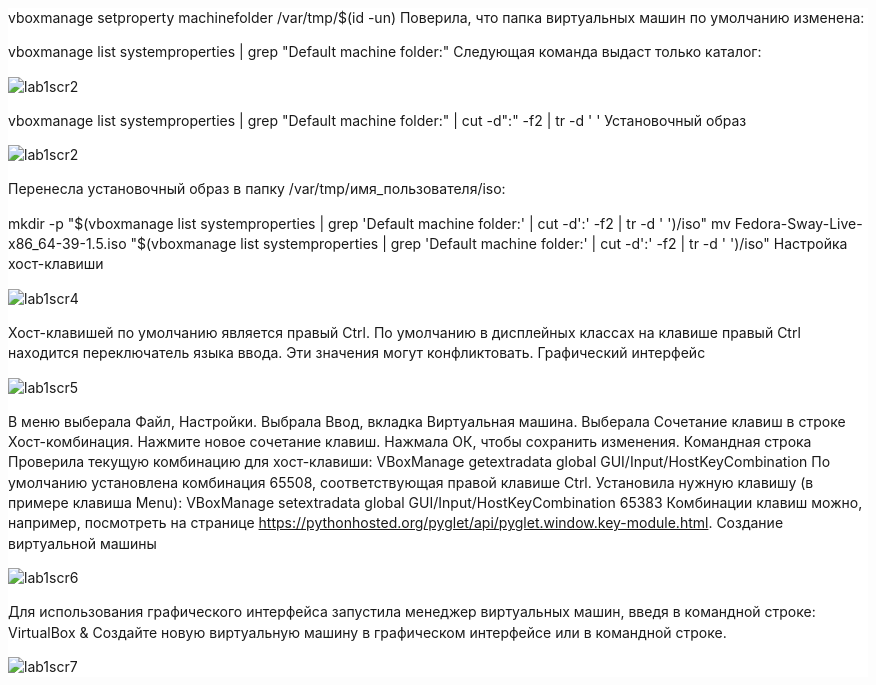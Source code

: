 vboxmanage setproperty machinefolder /var/tmp/$(id -un)
Поверила, что папка виртуальных машин по умолчанию изменена:

vboxmanage list systemproperties | grep "Default machine folder:"
Следующая команда выдаст только каталог:


![lab1scr2](https://github.com/user-attachments/assets/d870506e-4ec0-47c3-b9ee-e228802b19a8)


vboxmanage list systemproperties | grep "Default machine folder:" | cut -d":" -f2 | tr -d ' '
Установочный образ

![lab1scr2](https://github.com/user-attachments/assets/e1d14f85-2504-47c0-8c75-b4cb3eabb1fa)

Перенесла установочный образ в папку /var/tmp/имя_пользователя/iso:

mkdir -p "$(vboxmanage list systemproperties | grep 'Default machine folder:' | cut -d':' -f2 | tr -d ' ')/iso"
mv Fedora-Sway-Live-x86_64-39-1.5.iso "$(vboxmanage list systemproperties | grep 'Default machine folder:' | cut -d':' -f2 | tr -d ' ')/iso"
Настройка хост-клавиши

![lab1scr4](https://github.com/user-attachments/assets/0d9d6584-18e3-452a-bf39-9ab411c41ac0)

Хост-клавишей по умолчанию является правый Ctrl.
По умолчанию в дисплейных классах на клавише правый Ctrl находится переключатель языка ввода.
Эти значения могут конфликтовать.
Графический интерфейс

![lab1scr5](https://github.com/user-attachments/assets/b3729d2d-aa69-4844-83c2-ff31d0d870ee)

В меню выберала Файл, Настройки.
Выбрала Ввод, вкладка Виртуальная машина.
Выберала Сочетание клавиш в строке Хост-комбинация.
Нажмите новое сочетание клавиш.
Нажмала ОК, чтобы сохранить изменения.
Командная строка
Проверила текущую комбинацию для хост-клавиши:
VBoxManage getextradata global GUI/Input/HostKeyCombination
По умолчанию установлена комбинация 65508, соответствующая правой клавише Ctrl.
Установила нужную клавишу (в примере клавиша Menu):
VBoxManage setextradata global GUI/Input/HostKeyCombination 65383
Комбинации клавиш можно, например, посмотреть на странице https://pythonhosted.org/pyglet/api/pyglet.window.key-module.html.
Создание виртуальной машины

![lab1scr6](https://github.com/user-attachments/assets/0fd0d604-0048-48b1-8094-2dd9db5e0383)

Для использования графического интерфейса запустила менеджер виртуальных машин, введя в командной строке:
VirtualBox &
Создайте новую виртуальную машину в графическом интерфейсе или в командной строке.

![lab1scr7](https://github.com/user-attachments/assets/5df6cdd8-64e0-47b8-b1f3-f69a44b76b0c)
